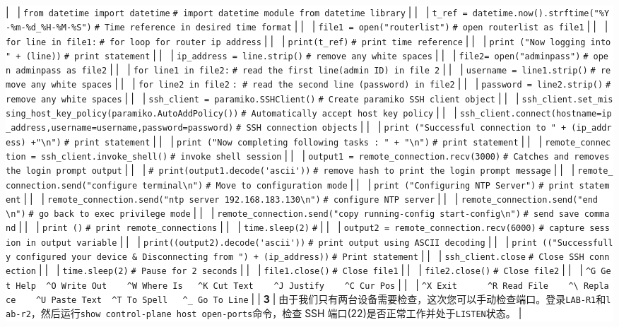 |   | `from datetime import datetime` `# import datetime module from datetime library` |
|   | `t_ref = datetime.now().strftime("%Y-%m-%d_%H-%M-%S")` `# Time reference in desired time format` |
|   | `file1 = open("routerlist")` `# open routerlist as file1` |
|   | `for line in file1:` `# for loop for router ip address` |
|   | `print(t_ref)` `# print time reference` |
|   | `print ("Now logging into " + (line))` `# print statement` |
|   | `ip_address = line.strip()` `# remove any white spaces` |
|   | `file2= open("adminpass")` `# open adminpass as file2` |
|   | `for line1 in file2:` `# read the first line(admin ID) in file 2` |
|   | `username = line1.strip()` `# remove any white spaces` |
|   | `for line2 in file2` `: # read the second line (password) in file2` |
|   | `password = line2.strip()` `# remove any white spaces` |
|   | `ssh_client = paramiko.SSHClient()` `# Create paramiko SSH client object` |
|   | `ssh_client.set_missing_host_key_policy(paramiko.AutoAddPolicy())` `# Automatically accept host key policy` |
|   | `ssh_client.connect(hostname=ip_address,username=username,password=password)` `# SSH connection objects` |
|   | `print ("Successful connection to " + (ip_address) +"\n")` `# print statement` |
|   | `print ("Now completing following tasks : " + "\n")` `# print statement` |
|   | `remote_connection = ssh_client.invoke_shell()` `# invoke shell session` |
|   | `output1 = remote_connection.recv(3000)` `# Catches and removes the login prompt output` |
|   | `# print(output1.decode('ascii'))` `# remove hash to print the login prompt message` |
|   | `remote_connection.send("configure terminal\n")` `# Move to configuration mode` |
|   | `print ("Configuring NTP Server")` `# print statement` |
|   | `remote_connection.send("ntp server 192.168.183.130\n")` `# configure NTP server` |
|   | `remote_connection.send("end\n")` `# go back to exec privilege mode` |
|   | `remote_connection.send("copy running-config start-config\n")` `# send save command` |
|   | `print ()` `# print remote_connections` |
|   | `time.sleep(2)` `#` |
|   | `output2 = remote_connection.recv(6000)` `# capture session in output variable` |
|   | `print((output2).decode('ascii'))` `# print output using ASCII decoding` |
|   | `print (("Successfully configured your device & Disconnecting from ") + (ip_address))` `# Print statement` |
|   | `ssh_client.close` `# Close SSH connection` |
|   | `time.sleep(2)` `# Pause for 2 seconds` |
|   | `file1.close()` `# Close file1` |
|   | `file2.close()` `# Close file2` |
|   | `^G Get Help  ^O Write Out    ^W Where Is   ^K Cut Text    ^J Justify    ^C Cur Pos` |
|   | `^X Exit      ^R Read File    ^\ Replace    ^U Paste Text  ^T To Spell   ^_ Go To Line` |
| **3** | 由于我们只有两台设备需要检查，这次您可以手动检查端口。登录`LAB-R1`和`lab-r2`，然后运行`show control-plane host open-ports`命令，检查 SSH 端口(22)是否正常工作并处于`LISTEN`状态。 |